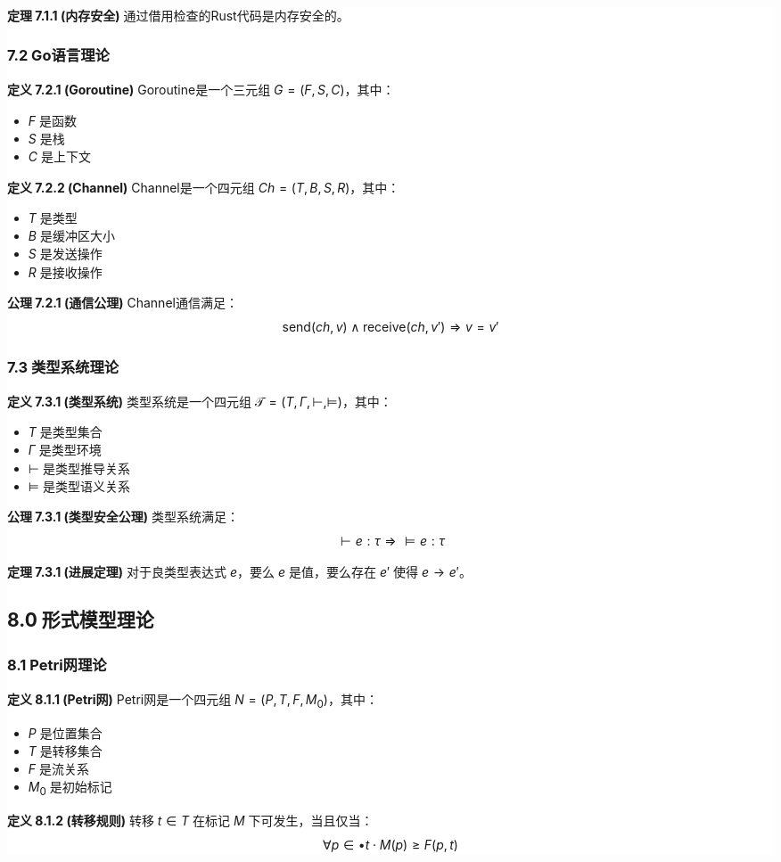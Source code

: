 **定理 7.1.1 (内存安全)**
通过借用检查的Rust代码是内存安全的。

### 7.2 Go语言理论

**定义 7.2.1 (Goroutine)**
Goroutine是一个三元组 $G = (F, S, C)$，其中：

- $F$ 是函数
- $S$ 是栈
- $C$ 是上下文

**定义 7.2.2 (Channel)**
Channel是一个四元组 $Ch = (T, B, S, R)$，其中：

- $T$ 是类型
- $B$ 是缓冲区大小
- $S$ 是发送操作
- $R$ 是接收操作

**公理 7.2.1 (通信公理)**
Channel通信满足：
$$\text{send}(ch, v) \land \text{receive}(ch, v') \Rightarrow v = v'$$

### 7.3 类型系统理论

**定义 7.3.1 (类型系统)**
类型系统是一个四元组 $\mathcal{T} = (T, \Gamma, \vdash, \models)$，其中：

- $T$ 是类型集合
- $\Gamma$ 是类型环境
- $\vdash$ 是类型推导关系
- $\models$ 是类型语义关系

**公理 7.3.1 (类型安全公理)**
类型系统满足：
$$\vdash e : \tau \Rightarrow \models e : \tau$$

**定理 7.3.1 (进展定理)**
对于良类型表达式 $e$，要么 $e$ 是值，要么存在 $e'$ 使得 $e \rightarrow e'$。

## 8.0 形式模型理论

### 8.1 Petri网理论

**定义 8.1.1 (Petri网)**
Petri网是一个四元组 $N = (P, T, F, M_0)$，其中：

- $P$ 是位置集合
- $T$ 是转移集合
- $F$ 是流关系
- $M_0$ 是初始标记

**定义 8.1.2 (转移规则)**
转移 $t \in T$ 在标记 $M$ 下可发生，当且仅当：
$$\forall p \in \bullet t \cdot M(p) \geq F(p, t)$$
